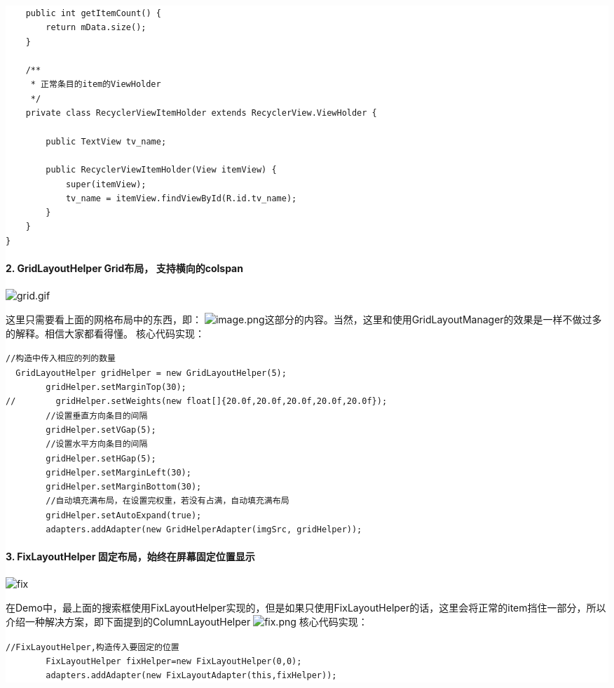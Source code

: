 ```
    public int getItemCount() {
        return mData.size();
    }

    /**
     * 正常条目的item的ViewHolder
     */
    private class RecyclerViewItemHolder extends RecyclerView.ViewHolder {

        public TextView tv_name;

        public RecyclerViewItemHolder(View itemView) {
            super(itemView);
            tv_name = itemView.findViewById(R.id.tv_name);
        }
    }
}
```


#### 2. GridLayoutHelper Grid布局， 支持横向的colspan

![grid.gif](http://upload-images.jianshu.io/upload_images/5249989-d91d17f61c4ccae4.gif?imageMogr2/auto-orient/strip%7CimageView2/2/w/1240)

这里只需要看上面的网格布局中的东西，即：
![image.png](http://upload-images.jianshu.io/upload_images/5249989-9715005f3fe1cb28.png?imageMogr2/auto-orient/strip%7CimageView2/2/w/1240)这部分的内容。当然，这里和使用GridLayoutManager的效果是一样不做过多的解释。相信大家都看得懂。
核心代码实现：
```
//构造中传入相应的列的数量      
  GridLayoutHelper gridHelper = new GridLayoutHelper(5);
        gridHelper.setMarginTop(30);
//        gridHelper.setWeights(new float[]{20.0f,20.0f,20.0f,20.0f,20.0f});
        //设置垂直方向条目的间隔
        gridHelper.setVGap(5);
        //设置水平方向条目的间隔
        gridHelper.setHGap(5);
        gridHelper.setMarginLeft(30);
        gridHelper.setMarginBottom(30);
        //自动填充满布局，在设置完权重，若没有占满，自动填充满布局
        gridHelper.setAutoExpand(true);
        adapters.addAdapter(new GridHelperAdapter(imgSrc, gridHelper));
```



#### 3. FixLayoutHelper 固定布局，始终在屏幕固定位置显示

![fix
](http://upload-images.jianshu.io/upload_images/5249989-14895746ffbb1df5.gif?imageMogr2/auto-orient/strip%7CimageView2/2/w/1240)

在Demo中，最上面的搜索框使用FixLayoutHelper实现的，但是如果只使用FixLayoutHelper的话，这里会将正常的item挡住一部分，所以介绍一种解决方案，即下面提到的ColumnLayoutHelper 
![fix.png](http://upload-images.jianshu.io/upload_images/5249989-c26df6769405ac84.png?imageMogr2/auto-orient/strip%7CimageView2/2/w/1240)
核心代码实现：
```
//FixLayoutHelper,构造传入要固定的位置
        FixLayoutHelper fixHelper=new FixLayoutHelper(0,0);
        adapters.addAdapter(new FixLayoutAdapter(this,fixHelper));
```
